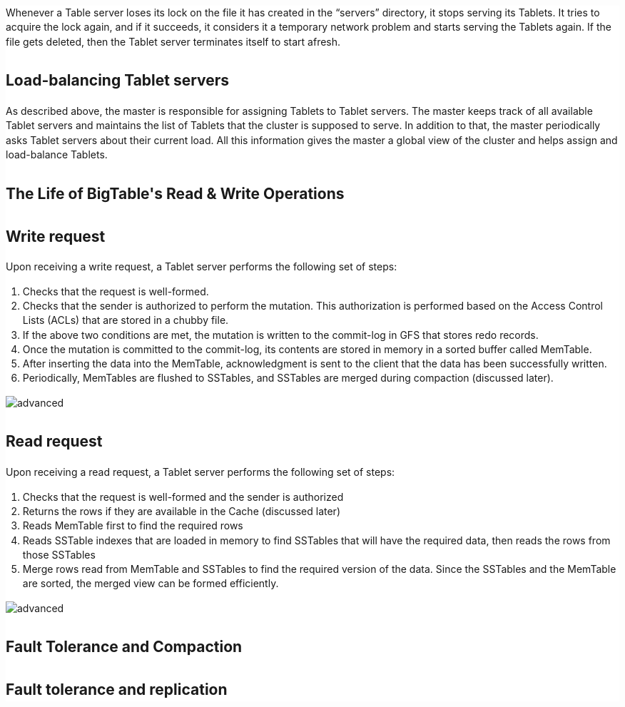 Whenever a Table server loses its lock on the file it has created in the “servers” directory, it stops serving its Tablets. It tries to acquire the lock again, and if it succeeds, it considers it a temporary network problem and starts serving the Tablets again. If the file gets deleted, then the Tablet server terminates itself to start afresh.

## Load-balancing Tablet servers

As described above, the master is responsible for assigning Tablets to Tablet servers. The master keeps track of all available Tablet servers and maintains the list of Tablets that the cluster is supposed to serve. In addition to that, the master periodically asks Tablet servers about their current load. All this information gives the master a global view of the cluster and helps assign and load-balance Tablets.

## The Life of BigTable's Read & Write Operations

## Write request

Upon receiving a write request, a Tablet server performs the following set of steps:
1. Checks that the request is well-formed.
2. Checks that the sender is authorized to perform the mutation. This authorization is performed based on the Access Control Lists (ACLs) that are stored in a chubby file.
3. If the above two conditions are met, the mutation is written to the commit-log in GFS that stores redo records.
4. Once the mutation is committed to the commit-log, its contents are stored in memory in a sorted buffer called MemTable.
5. After inserting the data into the MemTable, acknowledgment is sent to the client that the data has been successfully written.
6. Periodically, MemTables are flushed to SSTables, and SSTables are merged during compaction (discussed later).

![advanced](https://raw.githubusercontent.com/TestJavaDev/java-resources/master/resources/big/big34.png)

## Read request

Upon receiving a read request, a Tablet server performs the following set of steps:
1. Checks that the request is well-formed and the sender is authorized
2. Returns the rows if they are available in the Cache (discussed later)
3. Reads MemTable first to find the required rows
4. Reads SSTable indexes that are loaded in memory to find SSTables that will have the required data, then reads the rows from those SSTables
5. Merge rows read from MemTable and SSTables to find the required version of the data. Since the SSTables and the MemTable are sorted, the merged view can be formed efficiently.

![advanced](https://raw.githubusercontent.com/TestJavaDev/java-resources/master/resources/big/big35.png)

## Fault Tolerance and Compaction

## Fault tolerance and replication
